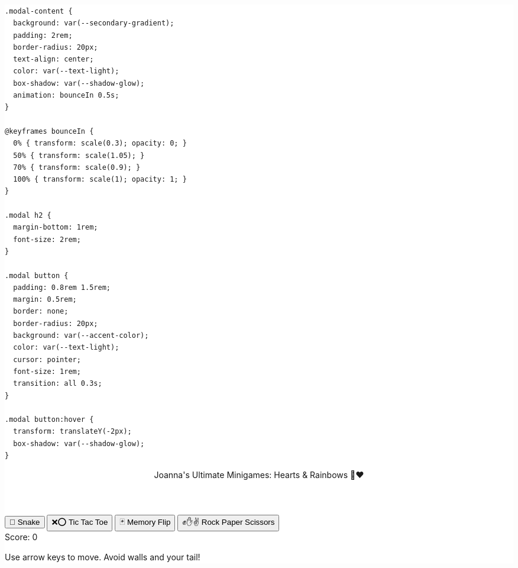     .modal-content {
      background: var(--secondary-gradient);
      padding: 2rem;
      border-radius: 20px;
      text-align: center;
      color: var(--text-light);
      box-shadow: var(--shadow-glow);
      animation: bounceIn 0.5s;
    }

    @keyframes bounceIn {
      0% { transform: scale(0.3); opacity: 0; }
      50% { transform: scale(1.05); }
      70% { transform: scale(0.9); }
      100% { transform: scale(1); opacity: 1; }
    }

    .modal h2 {
      margin-bottom: 1rem;
      font-size: 2rem;
    }

    .modal button {
      padding: 0.8rem 1.5rem;
      margin: 0.5rem;
      border: none;
      border-radius: 20px;
      background: var(--accent-color);
      color: var(--text-light);
      cursor: pointer;
      font-size: 1rem;
      transition: all 0.3s;
    }

    .modal button:hover {
      transform: translateY(-2px);
      box-shadow: var(--shadow-glow);
    }
  </style>
</head>
<body>
  <div class="hearts-container" id="heartsContainer"></div>

  <header>Joanna's Ultimate Minigames: Hearts & Rainbows 🌈❤️</header>

  <nav>
    <button onclick="showGame('snake')">🐍 Snake</button>
    <button onclick="showGame('tictactoe')">❌⭕ Tic Tac Toe</button>
    <button onclick="showGame('memory')">🃏 Memory Flip</button>
    <button onclick="showGame('rps')">✊✋✌ Rock Paper Scissors</button>
  </nav>

  
  <div id="snakeContainer" class="game-container">
    <div class="score-board">
      <span>Score: <span id="snakeScore">0</span></span>
    </div>
    <canvas id="snakeCanvas" width="400" height="400"></canvas>
    <p>Use arrow keys to move. Avoid walls and your tail!</p>
  </div>
